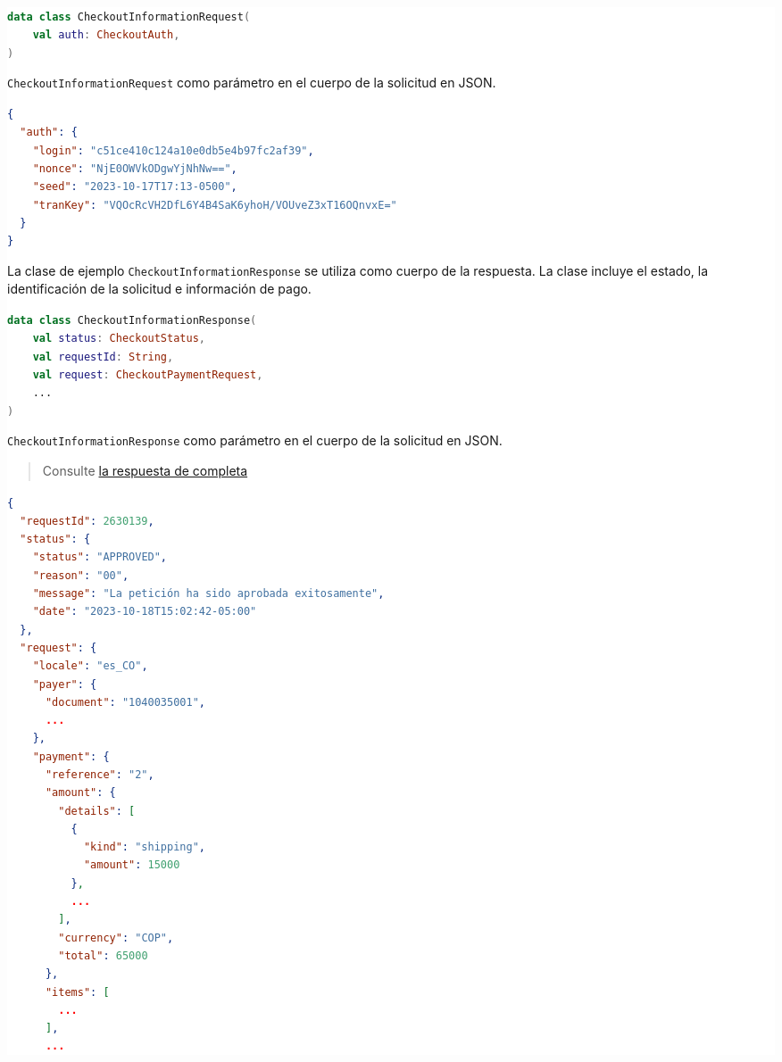 ``` kotlin
data class CheckoutInformationRequest(
    val auth: CheckoutAuth,
)
```

`CheckoutInformationRequest` como parámetro en el cuerpo de la solicitud en JSON.

``` json
{
  "auth": {
    "login": "c51ce410c124a10e0db5e4b97fc2af39",
    "nonce": "NjE0OWVkODgwYjNhNw==",
    "seed": "2023-10-17T17:13-0500",
    "tranKey": "VQOcRcVH2DfL6Y4B4SaK6yhoH/VOUveZ3xT16OQnvxE="
  }
}
```

La clase de ejemplo `CheckoutInformationResponse` se utiliza como cuerpo de la respuesta. La clase incluye el estado, la
identificación de la solicitud e información de pago.

``` kotlin
data class CheckoutInformationResponse(
    val status: CheckoutStatus,
    val requestId: String,
    val request: CheckoutPaymentRequest,
    ...
)
```

`CheckoutInformationResponse`  como parámetro en el cuerpo de la solicitud en JSON.

> Consulte [la respuesta de completa](examples/information_response.json)

``` json
{
  "requestId": 2630139,
  "status": {
    "status": "APPROVED",
    "reason": "00",
    "message": "La petición ha sido aprobada exitosamente",
    "date": "2023-10-18T15:02:42-05:00"
  },
  "request": {
    "locale": "es_CO",
    "payer": {
      "document": "1040035001",
      ...
    },
    "payment": {
      "reference": "2",
      "amount": {
        "details": [
          {
            "kind": "shipping",
            "amount": 15000
          },
          ...
        ],
        "currency": "COP",
        "total": 65000
      },
      "items": [
        ...
      ],
      ...
```